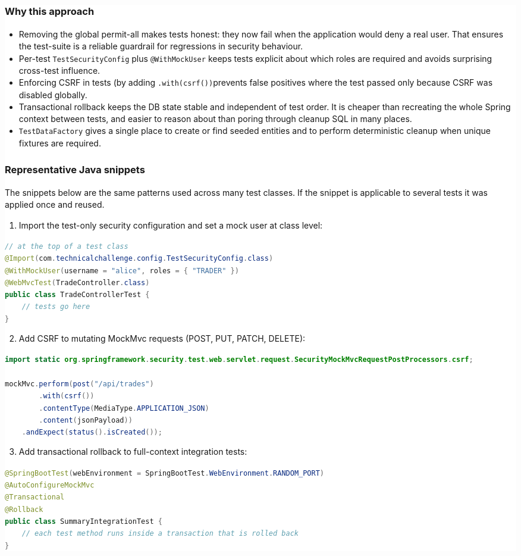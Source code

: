 
### Why this approach

- Removing the global permit-all makes tests honest: they now fail when the application would deny a real user. That ensures the test-suite is a reliable guardrail for regressions in security behaviour.
- Per-test `TestSecurityConfig` plus `@WithMockUser` keeps tests explicit about which roles are required and avoids surprising cross-test influence.
- Enforcing CSRF in tests (by adding `.with(csrf())`prevents false positives where the test passed only because CSRF was disabled globally.
- Transactional rollback keeps the DB state stable and independent of test order. It is cheaper than recreating the whole Spring context between tests, and easier to reason about than poring through cleanup SQL in many places.
- `TestDataFactory` gives a single place to create or find seeded entities and to perform deterministic cleanup when unique fixtures are required.

### Representative Java snippets

The snippets below are the same patterns used across many test classes. If the snippet is applicable to several tests it was applied once and reused.

1. Import the test-only security configuration and set a mock user at class level:

```java
// at the top of a test class
@Import(com.technicalchallenge.config.TestSecurityConfig.class)
@WithMockUser(username = "alice", roles = { "TRADER" })
@WebMvcTest(TradeController.class)
public class TradeControllerTest {
    // tests go here
}
```

2. Add CSRF to mutating MockMvc requests (POST, PUT, PATCH, DELETE):

```java
import static org.springframework.security.test.web.servlet.request.SecurityMockMvcRequestPostProcessors.csrf;

mockMvc.perform(post("/api/trades")
        .with(csrf())
        .contentType(MediaType.APPLICATION_JSON)
        .content(jsonPayload))
    .andExpect(status().isCreated());
```

3. Add transactional rollback to full-context integration tests:

```java
@SpringBootTest(webEnvironment = SpringBootTest.WebEnvironment.RANDOM_PORT)
@AutoConfigureMockMvc
@Transactional
@Rollback
public class SummaryIntegrationTest {
    // each test method runs inside a transaction that is rolled back
}
```
